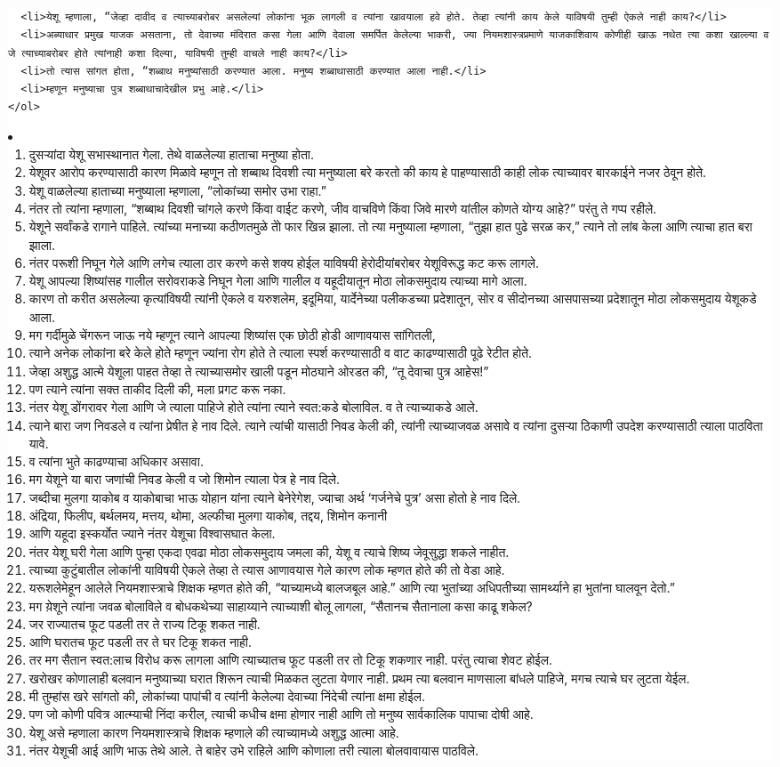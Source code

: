       <li>येशू म्हणाला, “जेव्हा दावीद व त्याच्याबरोबर असलेल्यां लोकांना भूक लागली व त्यांना खावयाला हवे होते. तेव्हा त्यांनी काय केले याविषयी तुम्ही ऐकले नाही काय?</li>
      <li>अब्याथार प्रमुख याजक असताना, तो देवाच्या मंदिरात कसा गेला आणि देवाला समर्पित केलेल्या भाकरी, ज्या नियमशास्त्रप्रमाणे याजकाशिवाय कोणीही खाऊ नथेत त्या कशा खाल्ल्या व जे त्याच्याबरोबर होते त्यांनाही कशा दिल्या, याविषयी तुम्ही वाचले नाही काय?</li>
      <li>तो त्यास सांगत होता, “शब्बाथ मनुष्यांसाठी करण्यात आला. मनुष्य शब्बाथासाठी करण्यात आला नाही.</li>
      <li>म्हणून मनुष्याचा पुत्र शब्बाथाचादेखील प्रभु आहे.</li>
    </ol>
  </li>
  <li>
    <ol>
      <li>दुसऱ्यांदा येशू सभास्थानात गेला. तेथे वाळलेल्या हाताचा मनुष्या होता.</li>
      <li>येशूवर आरोप करण्यासाठी कारण मिळावे म्हणून तो शब्बाथ दिवशी त्या मनुष्याला बरे करतो की काय हे पाहण्यासाठी काही लोक त्याच्यावर बारकाईने नजर ठेवून होते.</li>
      <li>येशू वाळलेल्या हाताच्या मनुष्याला म्हणाला, “लोकांच्या समोर उभा राहा.”</li>
      <li>नंतर तो त्यांना म्हणाला, “शब्बाथ दिवशी चांगले करणे किंवा वाईट करणे, जीव वाचविणे किंवा जिवे मारणे यांतील कोणते योग्य आहे?” परंतु ते गप्प रहीले.</li>
      <li>येशूने सर्वांकडे रागाने पाहिले. त्यांच्या मनाच्या कठीणतमुळे तोे फार खिन्न झाला. तो त्या मनुष्याला म्हणाला, “तुझा हात पुढे सरळ कर,” त्याने तो लांब केला आणि त्याचा हात बरा झाला.</li>
      <li>नंतर परूशी निघून गेले आणि लगेच त्याला ठार करणे कसे शक्य होईल याविषयी हेरोदीयांबरोबर येशूविरूद्ध कट करू लागले.</li>
      <li>येशू आपल्या शिष्यांसह गालील सरोवराकडे निघून गेला आणि गालील व यहूदीयातून मोठा लोकसमुदाय त्याच्या मागे आला.</li>
      <li>कारण तो करीत असलेल्या कृत्यांविषयी त्यांनी ऐकले व यरुशलेम, इदूमिया, यार्देनेच्या पलीकडच्या प्रदेशातून, सोर व सीदोनच्या आसपासच्या प्रदेशातून मोठा लोकसमुदाय येशूकडे आला.</li>
      <li>मग गर्दीमुळे चेंगरून जाऊ नये म्हणून त्याने आपल्या शिष्यांस एक छोठी होडी आणावयास सांगितली,</li>
      <li>त्याने अनेक लोकांना बरे केले होते म्हणून ज्यांना रोग होते ते त्याला स्पर्श करण्यासाठी व वाट काढण्यासाठी पूढे रेटीत होते.</li>
      <li>जेव्हा अशुद्ध आत्मे येशूला पाहत तेव्हा ते त्याच्यासमोर खाली पडून मोठ्याने ओरडत की, “तू  देवाचा पुत्र आहेस!”</li>
      <li>पण त्याने त्यांना सक्त ताकीद दिली की, मला प्रगट करू नका.</li>
      <li>नंतर येशू डोंगरावर गेला आणि जे त्याला पाहिजे होते त्यांना त्याने स्वत:कडे बोलाविल. व ते त्याच्याकडे आले.</li>
      <li>त्याने बारा जण निवडले व त्यांना प्रेषीत हे नाव दिले. त्याने त्यांची यासाठी निवड केली की, त्यांनी त्याच्याजवळ असावे व त्यांना दुसऱ्या ठिकाणी उपदेश करण्यासाठी त्याला पाठविता यावे.</li>
      <li>व त्यांना भुते काढण्याचा अधिकार असावा.</li>
      <li>मग येशूने या बारा जणांची निवड केली व जो शिमोन त्याला पेत्र हे नाव दिले.</li>
      <li>जब्दीचा मुलगा याकोब व याकोबाचा भाऊ योहान यांना त्याने बेनेरेगेश, ज्याचा अर्थ ‘गर्जनेचे पुत्र’ असा होतो हे नाव दिले.</li>
      <li>अंद्रिया, फिलीप, बर्थलमय, मत्तय, थोमा, अल्फीचा मुलगा याकोब, तद्दय, शिमोन कनानी</li>
      <li>आणि यहूदा इस्कर्योत ज्याने नंतर येशूचा विश्वासघात केला.</li>
      <li>नंतर येशू घरी गेला आणि पुन्हा एकदा एवढा मोठा लोकसमुदाय जमला की, येशू व त्याचे शिष्य जेवूसुद्धा शकले नाहीत.</li>
      <li>त्याच्या कुटुंबातील लोकांनी याविषयी ऐकले तेव्हा ते त्यास आणावयास गेले कारण लोक म्हणत होते की तो वेडा आहे.</li>
      <li>यरूशलेमेहून आलेले नियमशास्त्राचे शिक्षक म्हणत होते की, “याच्यामध्ये बालजबूल आहे.” आणि त्या भुतांच्या अधिपतीच्या सामर्थ्याने हा भुतांना घालवून देतो.”</li>
      <li>मग य़ेशूने त्यांना जवळ बोलाविले व बोधकथेच्या साहाय्याने त्याच्याशी बोलू लागला, “सैतानच सैतानाला कसा काढू शकेल?</li>
      <li>जर राज्यातच फूट पडली तर ते राज्य टिकू शकत नाही.</li>
      <li>आणि घरातच फूट पडली तर ते घर टिकू शकत नाही.</li>
      <li>तर मग सैतान स्वत:लाच विरोध करू लागला आणि त्याच्यातच फूट पडली तर तो टिकू शकणार नाही. परंतु त्याचा शेवट होईल.</li>
      <li>खरोखर कोणालाही बलवान मनुष्याच्या घरात शिरून त्याची मिळकत लुटता येणार नाही. प्रथम त्या बलवान माणसाला बांधले पाहिजे, मगच त्याचे घर लुटता येईल.</li>
      <li>मी तुम्हांस खरे सांगतो की, लोकांच्या पापांची व त्यांनी केलेल्या देवाच्या निंदेची त्यांना क्षमा होईल.</li>
      <li>पण जो कोणी पवित्र आत्म्याची निंदा करील, त्याची कधीच क्षमा होणार नाही आणि तो मनुष्य सार्वकालिक पापाचा दोषी आहे.</li>
      <li>येशू असे म्हणाला कारण नियमशास्त्राचे शिक्षक म्हणाले की त्याच्यामध्ये अशुद्ध आत्मा आहे.</li>
      <li>नंतर येशूची आई आणि भाऊ तेथे आले. ते बाहेर उभे राहिले आणि कोणाला तरी त्याला बोलवावायास पाठविले.</li>